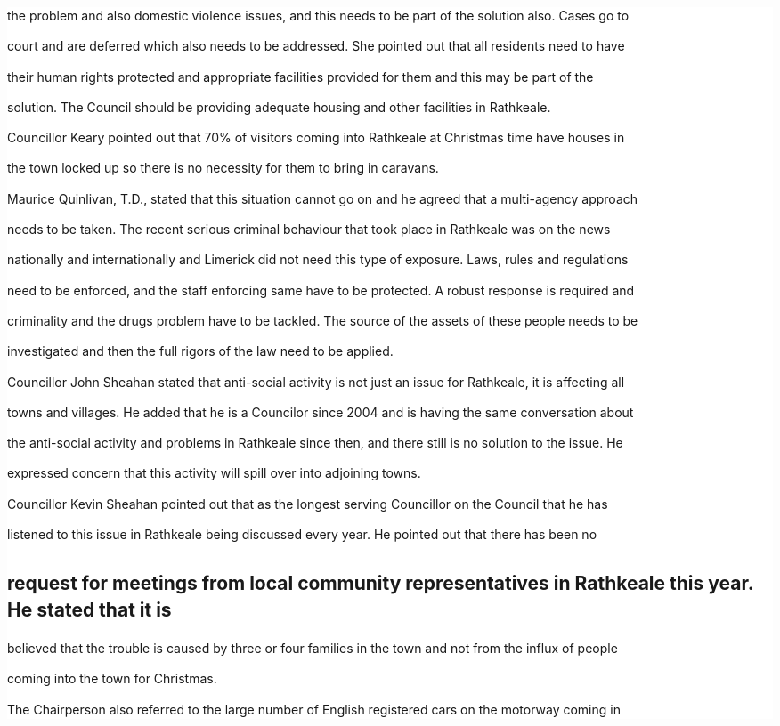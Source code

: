 the problem and also domestic violence issues, and this needs to be part of the solution also. Cases go to

court and are deferred which also needs to be addressed. She pointed out that all residents need to have

their human rights protected and appropriate facilities provided for them and this may be part of the

solution. The Council should be providing adequate housing and other facilities in Rathkeale.

Councillor Keary pointed out that 70% of visitors coming into Rathkeale at Christmas time have houses in

the town locked up so there is no necessity for them to bring in caravans.

Maurice Quinlivan, T.D., stated that this situation cannot go on and he agreed that a multi-agency approach

needs to be taken. The recent serious criminal behaviour that took place in Rathkeale was on the news

nationally and internationally and Limerick did not need this type of exposure. Laws, rules and regulations

need to be enforced, and the staff enforcing same have to be protected. A robust response is required and

criminality and the drugs problem have to be tackled. The source of the assets of these people needs to be

investigated and then the full rigors of the law need to be applied.

Councillor John Sheahan stated that anti-social activity is not just an issue for Rathkeale, it is affecting all

towns and villages. He added that he is a Councilor since 2004 and is having the same conversation about

the anti-social activity and problems in Rathkeale since then, and there still is no solution to the issue. He

expressed concern that this activity will spill over into adjoining towns.

Councillor Kevin Sheahan pointed out that as the longest serving Councillor on the Council that he has

listened to this issue in Rathkeale being discussed every year. He pointed out that there has been no

request for meetings from local community representatives in Rathkeale this year. He stated that it is
---
believed that the trouble is caused by three or four families in the town and not from the influx of people

coming into the town for Christmas.

The Chairperson also referred to the large number of English registered cars on the motorway coming in
